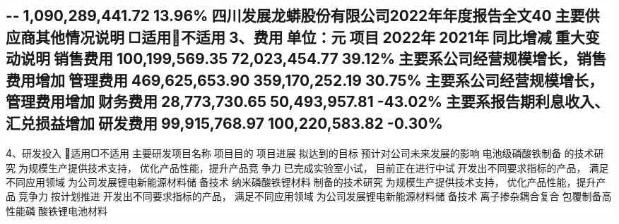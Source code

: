 --
1,090,289,441.72
13.96%
四川发展龙蟒股份有限公司2022年年度报告全文40
主要供应商其他情况说明
□适用不适用
3、费用
单位：元
项目
2022年
2021年
同比增减
重大变动说明
销售费用
100,199,569.35
72,023,454.77
39.12%
主要系公司经营规模增长，销售费用增加
管理费用
469,625,653.90
359,170,252.19
30.75%
主要系公司经营规模增长，管理费用增加
财务费用
28,773,730.65
50,493,957.81
-43.02%
主要系报告期利息收入、汇兑损益增加
研发费用
99,915,768.97
100,220,583.82
-0.30%
--
4、研发投入
适用□不适用
主要研发项目名称
项目目的
项目进展
拟达到的目标
预计对公司未来发展的影响
电池级磷酸铁制备
的技术研究
为规模生产提供技术支持，
优化产品性能，提升产品竞
争力
已完成实验室小试，
目前正在进行中试
开发出不同要求指标的产品，
满足不同应用领域
为公司发展锂电新能源材料储
备技术
纳米磷酸铁锂材料
制备的技术研究
为规模生产提供技术支持，
优化产品性能，提升产品
竞争力
按计划推进
开发出不同要求指标的产品，
满足不同应用领域
为公司发展锂电新能源材料储
备技术
离子掺杂耦合复合
包覆制备高性能磷
酸铁锂电池材料